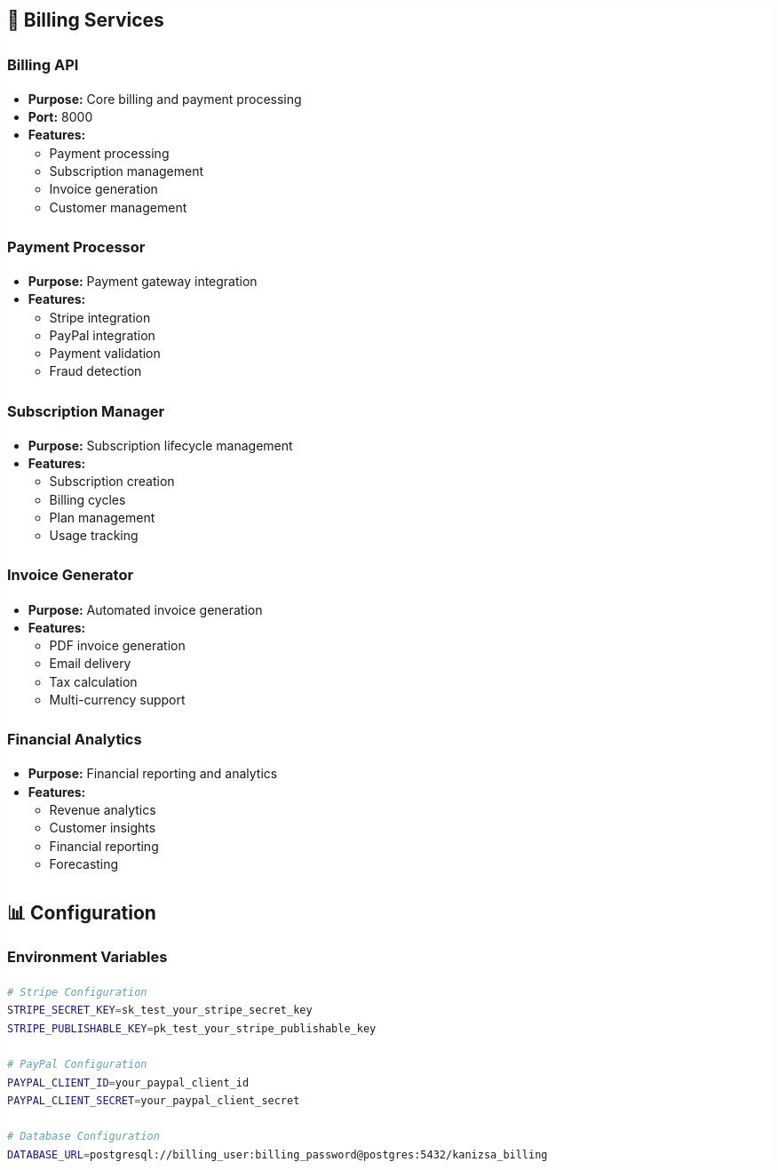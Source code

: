 ## 🔧 **Billing Services**

### **Billing API**
- **Purpose:** Core billing and payment processing
- **Port:** 8000
- **Features:**
  - Payment processing
  - Subscription management
  - Invoice generation
  - Customer management

### **Payment Processor**
- **Purpose:** Payment gateway integration
- **Features:**
  - Stripe integration
  - PayPal integration
  - Payment validation
  - Fraud detection

### **Subscription Manager**
- **Purpose:** Subscription lifecycle management
- **Features:**
  - Subscription creation
  - Billing cycles
  - Plan management
  - Usage tracking

### **Invoice Generator**
- **Purpose:** Automated invoice generation
- **Features:**
  - PDF invoice generation
  - Email delivery
  - Tax calculation
  - Multi-currency support

### **Financial Analytics**
- **Purpose:** Financial reporting and analytics
- **Features:**
  - Revenue analytics
  - Customer insights
  - Financial reporting
  - Forecasting

## 📊 **Configuration**

### Environment Variables
```bash
# Stripe Configuration
STRIPE_SECRET_KEY=sk_test_your_stripe_secret_key
STRIPE_PUBLISHABLE_KEY=pk_test_your_stripe_publishable_key

# PayPal Configuration
PAYPAL_CLIENT_ID=your_paypal_client_id
PAYPAL_CLIENT_SECRET=your_paypal_client_secret

# Database Configuration
DATABASE_URL=postgresql://billing_user:billing_password@postgres:5432/kanizsa_billing
```
